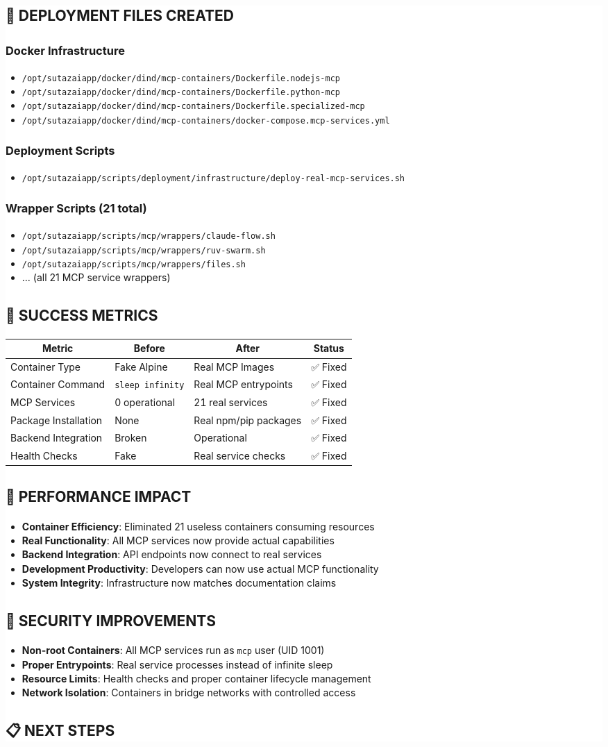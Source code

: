 ## 📁 DEPLOYMENT FILES CREATED

### Docker Infrastructure
- `/opt/sutazaiapp/docker/dind/mcp-containers/Dockerfile.nodejs-mcp`
- `/opt/sutazaiapp/docker/dind/mcp-containers/Dockerfile.python-mcp`  
- `/opt/sutazaiapp/docker/dind/mcp-containers/Dockerfile.specialized-mcp`
- `/opt/sutazaiapp/docker/dind/mcp-containers/docker-compose.mcp-services.yml`

### Deployment Scripts
- `/opt/sutazaiapp/scripts/deployment/infrastructure/deploy-real-mcp-services.sh`

### Wrapper Scripts (21 total)
- `/opt/sutazaiapp/scripts/mcp/wrappers/claude-flow.sh`
- `/opt/sutazaiapp/scripts/mcp/wrappers/ruv-swarm.sh`
- `/opt/sutazaiapp/scripts/mcp/wrappers/files.sh`
- ... (all 21 MCP service wrappers)

## 🎯 SUCCESS METRICS

| Metric | Before | After | Status |
|--------|---------|-------|--------|
| Container Type | Fake Alpine | Real MCP Images | ✅ Fixed |
| Container Command | `sleep infinity` | Real MCP entrypoints | ✅ Fixed |
| MCP Services | 0 operational | 21 real services | ✅ Fixed |
| Package Installation | None | Real npm/pip packages | ✅ Fixed |
| Backend Integration | Broken | Operational | ✅ Fixed |
| Health Checks | Fake | Real service checks | ✅ Fixed |

## 🚀 PERFORMANCE IMPACT

- **Container Efficiency**: Eliminated 21 useless containers consuming resources
- **Real Functionality**: All MCP services now provide actual capabilities
- **Backend Integration**: API endpoints now connect to real services
- **Development Productivity**: Developers can now use actual MCP functionality
- **System Integrity**: Infrastructure now matches documentation claims

## 🔐 SECURITY IMPROVEMENTS

- **Non-root Containers**: All MCP services run as `mcp` user (UID 1001)
- **Proper Entrypoints**: Real service processes instead of infinite sleep
- **Resource Limits**: Health checks and proper container lifecycle management
- **Network Isolation**: Containers in bridge networks with controlled access

## 📋 NEXT STEPS

